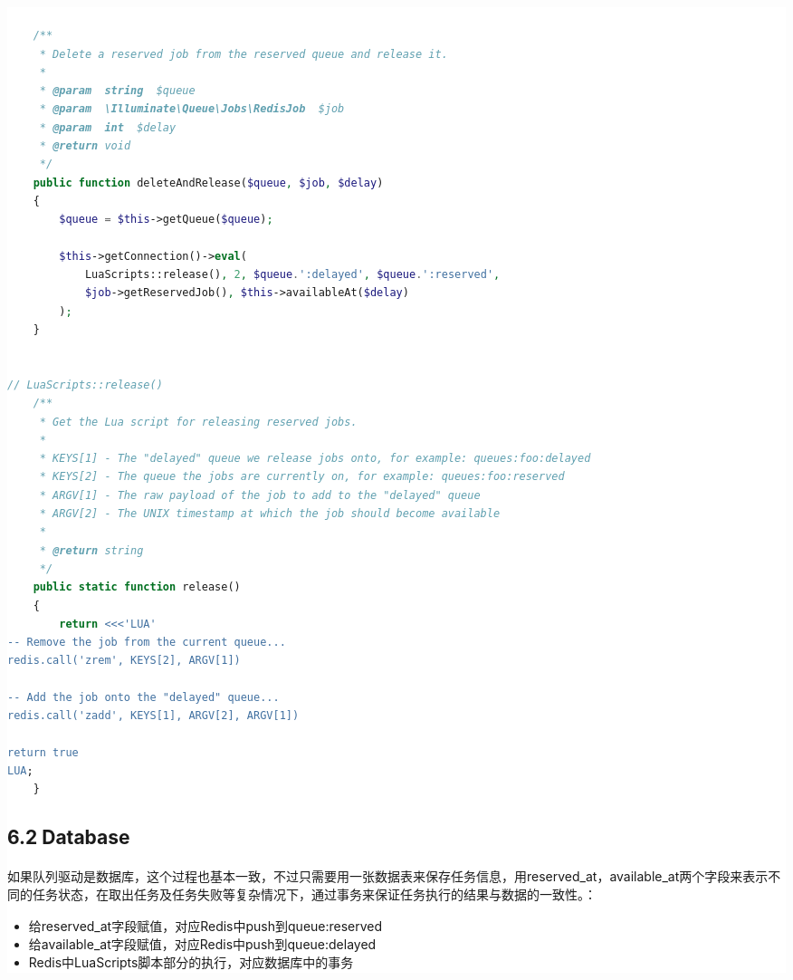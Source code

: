 ```php

    /**
     * Delete a reserved job from the reserved queue and release it.
     *
     * @param  string  $queue
     * @param  \Illuminate\Queue\Jobs\RedisJob  $job
     * @param  int  $delay
     * @return void
     */
    public function deleteAndRelease($queue, $job, $delay)
    {
        $queue = $this->getQueue($queue);

        $this->getConnection()->eval(
            LuaScripts::release(), 2, $queue.':delayed', $queue.':reserved',
            $job->getReservedJob(), $this->availableAt($delay)
        );
    }


// LuaScripts::release()
    /**
     * Get the Lua script for releasing reserved jobs.
     *
     * KEYS[1] - The "delayed" queue we release jobs onto, for example: queues:foo:delayed
     * KEYS[2] - The queue the jobs are currently on, for example: queues:foo:reserved
     * ARGV[1] - The raw payload of the job to add to the "delayed" queue
     * ARGV[2] - The UNIX timestamp at which the job should become available
     *
     * @return string
     */
    public static function release()
    {
        return <<<'LUA'
-- Remove the job from the current queue...
redis.call('zrem', KEYS[2], ARGV[1])

-- Add the job onto the "delayed" queue...
redis.call('zadd', KEYS[1], ARGV[2], ARGV[1])

return true
LUA;
    }
```

## 6.2 Database

如果队列驱动是数据库，这个过程也基本一致，不过只需要用一张数据表来保存任务信息，用reserved_at，available_at两个字段来表示不同的任务状态，在取出任务及任务失败等复杂情况下，通过事务来保证任务执行的结果与数据的一致性。：

- 给reserved_at字段赋值，对应Redis中push到queue:reserved
- 给available_at字段赋值，对应Redis中push到queue:delayed
- Redis中LuaScripts脚本部分的执行，对应数据库中的事务

